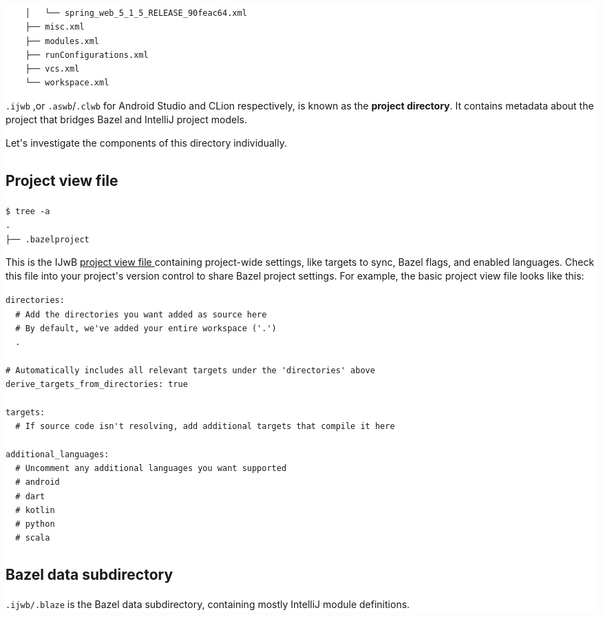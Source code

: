 ```
    │   └── spring_web_5_1_5_RELEASE_90feac64.xml
    ├── misc.xml
    ├── modules.xml
    ├── runConfigurations.xml
    ├── vcs.xml
    └── workspace.xml
```

`.ijwb` ,or `.aswb`/`.clwb` for Android Studio and CLion respectively, is known
as the **project directory**. It contains metadata about the project that
bridges Bazel and IntelliJ project models.

Let's investigate the components of this directory individually.

## Project view file

```
$ tree -a
.
├── .bazelproject 
```

This is the IJwB [project view file
](https://ij.bazel.build/docs/project-views.html) containing project-wide
settings, like targets to sync, Bazel flags, and enabled languages. Check this
file into your project's version control to share Bazel project settings. For
example, the basic project view file looks like this:

```
directories:
  # Add the directories you want added as source here
  # By default, we've added your entire workspace ('.')
  .

# Automatically includes all relevant targets under the 'directories' above
derive_targets_from_directories: true

targets:
  # If source code isn't resolving, add additional targets that compile it here

additional_languages:
  # Uncomment any additional languages you want supported
  # android
  # dart
  # kotlin
  # python
  # scala
```

## Bazel data subdirectory

`.ijwb/.blaze` is the Bazel data subdirectory, containing mostly IntelliJ module
definitions.
